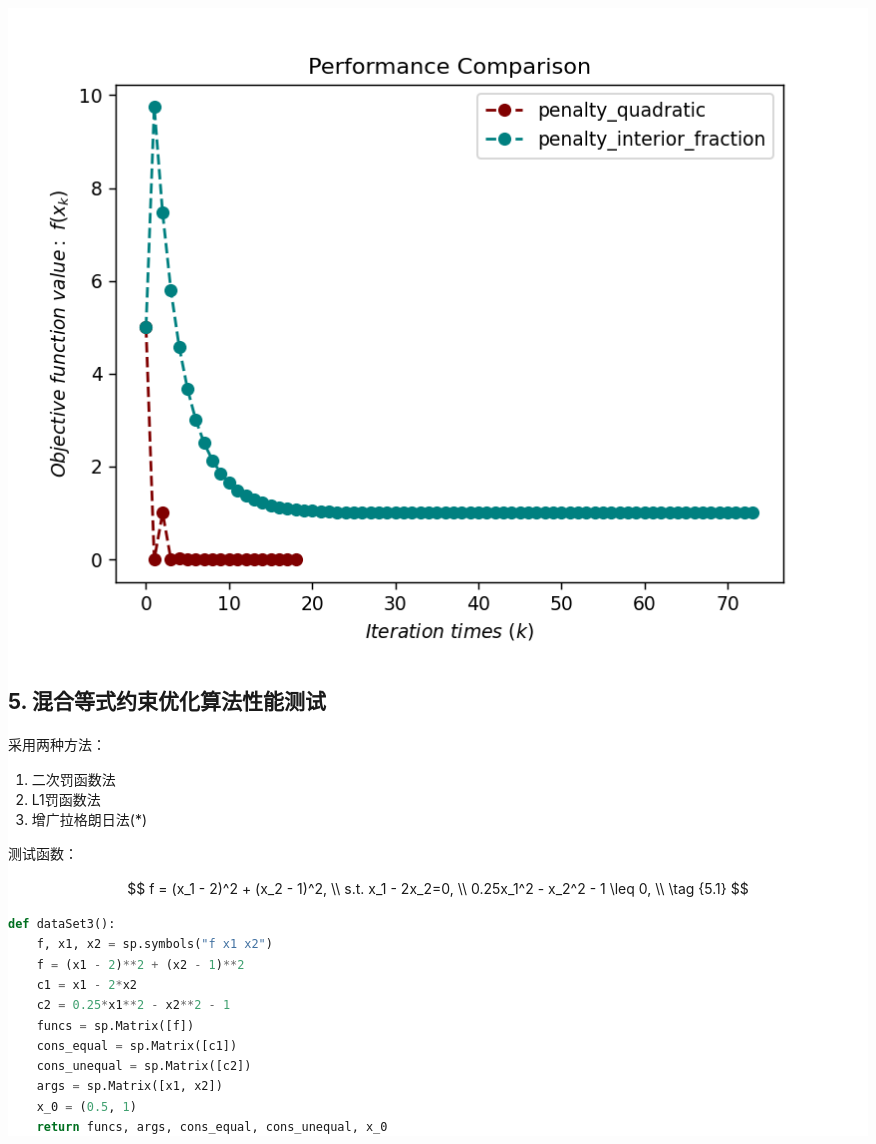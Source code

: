 <div align="center">
    <img src="./images/ch7/2.png">
</div>

## 5. 混合等式约束优化算法性能测试

采用两种方法：

1. 二次罚函数法
2. L1罚函数法
3. 增广拉格朗日法(*)

测试函数：

$$
f = (x_1 - 2)^2 + (x_2 - 1)^2, \\ s.t. x_1 - 2x_2=0, \\ 0.25x_1^2 - x_2^2 - 1 \leq 0, \\ \tag {5.1}
$$

```python
def dataSet3():
    f, x1, x2 = sp.symbols("f x1 x2")
    f = (x1 - 2)**2 + (x2 - 1)**2
    c1 = x1 - 2*x2
    c2 = 0.25*x1**2 - x2**2 - 1
    funcs = sp.Matrix([f])
    cons_equal = sp.Matrix([c1])
    cons_unequal = sp.Matrix([c2])
    args = sp.Matrix([x1, x2])
    x_0 = (0.5, 1)
    return funcs, args, cons_equal, cons_unequal, x_0
```
